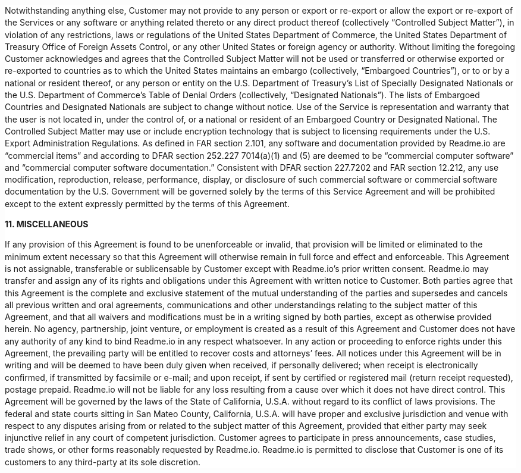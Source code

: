  Notwithstanding anything else, Customer may not provide to any person or export or re-export or allow the export or re-export of the Services or any software or anything related thereto or any direct product thereof (collectively “Controlled Subject Matter”), in violation of any restrictions, laws or regulations of the United States Department of Commerce, the United States Department of Treasury Office of Foreign Assets Control, or any other United States or foreign agency or authority. Without limiting the foregoing Customer acknowledges and agrees that the Controlled Subject Matter will not be used or transferred or otherwise exported or re-exported to countries as to which the United States maintains an embargo (collectively, “Embargoed Countries”), or to or by a national or resident thereof, or any person or entity on the U.S. Department of Treasury’s List of Specially Designated Nationals or the U.S. Department of Commerce’s Table of Denial Orders (collectively, “Designated Nationals”).  The lists of Embargoed Countries and Designated Nationals are subject to change without notice.  Use of the Service is representation and warranty that the user is not located in, under the control of, or a national or resident of an Embargoed Country or Designated National.  The Controlled Subject Matter may use or include encryption technology that is subject to licensing requirements under the U.S. Export Administration Regulations.  As defined in FAR section 2.101, any software and documentation provided by Readme.io are “commercial items” and according to DFAR section 252.227 7014(a)(1) and (5) are deemed to be “commercial computer software” and “commercial computer software documentation.”  Consistent with DFAR section 227.7202 and FAR section 12.212, any use modification, reproduction, release, performance, display, or disclosure of such commercial software or commercial software documentation by the U.S. Government will be governed solely by the terms of this Service Agreement and will be prohibited except to the extent expressly permitted by the terms of this Agreement.  

**11. MISCELLANEOUS**

 If any provision of this Agreement is found to be unenforceable or invalid, that provision will be limited or eliminated to the minimum extent necessary so that this Agreement will otherwise remain in full force and effect and enforceable.  This Agreement is not assignable, transferable or sublicensable by Customer except with Readme.io’s prior written consent.  Readme.io may transfer and assign any of its rights and obligations under this Agreement with written notice to Customer.  Both parties agree that this Agreement is the complete and exclusive statement of the mutual understanding of the parties and supersedes and cancels all previous written and oral agreements, communications and other understandings relating to the subject matter of this Agreement, and that all waivers and modifications must be in a writing signed by both parties, except as otherwise provided herein.  No agency, partnership, joint venture, or employment is created as a result of this Agreement and Customer does not have any authority of any kind to bind Readme.io in any respect whatsoever.  In any action or proceeding to enforce rights under this Agreement, the prevailing party will be entitled to recover costs and attorneys’ fees.  All notices under this Agreement will be in writing and will be deemed to have been duly given when received, if personally delivered; when receipt is electronically confirmed, if transmitted by facsimile or e-mail; and upon receipt, if sent by certified or registered mail (return receipt requested), postage prepaid.  Readme.io will not be liable for any loss resulting from a cause over which it does not have direct control.  This Agreement will be governed by the laws of the State of California, U.S.A. without regard to its conflict of laws provisions.  The federal and state courts sitting in San Mateo County, California, U.S.A. will have proper and exclusive jurisdiction and venue with respect to any disputes arising from or related to the subject matter of this Agreement, provided that either party may seek injunctive relief in any court of competent jurisdiction.  Customer agrees to participate in press announcements, case studies, trade shows, or other forms reasonably requested by Readme.io.  Readme.io is permitted to disclose that Customer is one of its customers to any third-party at its sole discretion.
